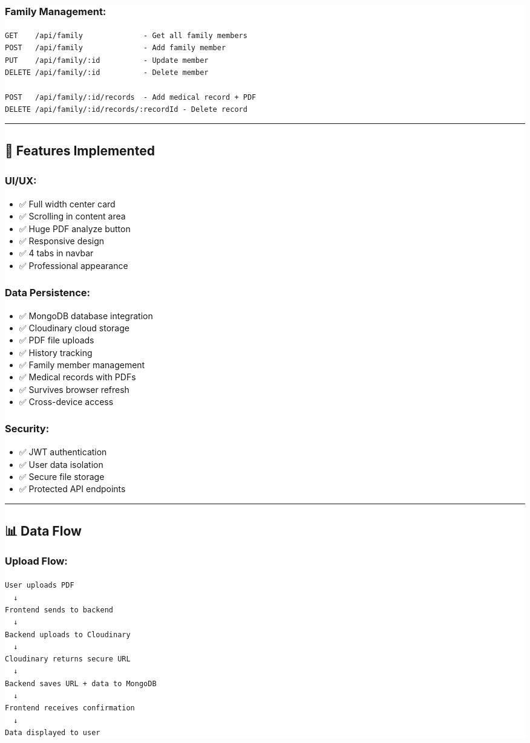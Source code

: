 ### **Family Management:**
```
GET    /api/family              - Get all family members
POST   /api/family              - Add family member
PUT    /api/family/:id          - Update member
DELETE /api/family/:id          - Delete member

POST   /api/family/:id/records  - Add medical record + PDF
DELETE /api/family/:id/records/:recordId - Delete record
```

---

## 🎯 Features Implemented

### **UI/UX:**
- ✅ Full width center card
- ✅ Scrolling in content area
- ✅ Huge PDF analyze button
- ✅ Responsive design
- ✅ 4 tabs in navbar
- ✅ Professional appearance

### **Data Persistence:**
- ✅ MongoDB database integration
- ✅ Cloudinary cloud storage
- ✅ PDF file uploads
- ✅ History tracking
- ✅ Family member management
- ✅ Medical records with PDFs
- ✅ Survives browser refresh
- ✅ Cross-device access

### **Security:**
- ✅ JWT authentication
- ✅ User data isolation
- ✅ Secure file storage
- ✅ Protected API endpoints

---

## 📊 Data Flow

### **Upload Flow:**
```
User uploads PDF
  ↓
Frontend sends to backend
  ↓
Backend uploads to Cloudinary
  ↓
Cloudinary returns secure URL
  ↓
Backend saves URL + data to MongoDB
  ↓
Frontend receives confirmation
  ↓
Data displayed to user
```
